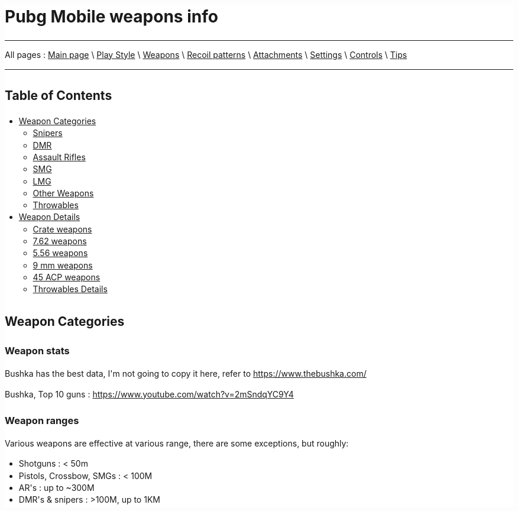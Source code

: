 # Pubg Mobile weapons info

---

All pages : [Main page](/index.md) \ [Play Style](/play_style.md) \ [Weapons](/weapons.md) \ [Recoil patterns](/recoil.md) \ [Attachments](/attachments.md) \ [Settings](/settings) \ [Controls](/controls.md) \ [Tips](/tips.md)

---

## Table of Contents

- [Weapon Categories](#weapon-categories)
  - [Snipers](#snipers)
  - [DMR](#dmr)
  - [Assault Rifles](#assault-rifles)
  - [SMG](#smg)
  - [LMG](#lmg)
  - [Other Weapons](#other-weapons)
  - [Throwables](#throwables)
- [Weapon Details](#weapon-details)
  - [Crate weapons](#crate-weapons)
  - [7.62 weapons](#762-weapons)
  - [5.56 weapons](#556-weapons)
  - [9 mm weapons](#9-mm-weapons)
  - [45 ACP weapons](#45-acp-weapons)
  - [Throwables Details](#throwables-details)

## Weapon Categories

### Weapon stats

Bushka has the best data, I'm not going to copy it here, refer to <https://www.thebushka.com/>

Bushka, Top 10 guns : https://www.youtube.com/watch?v=2mSndqYC9Y4

### Weapon ranges

Various weapons are effective at various range, there are some exceptions, but roughly:

- Shotguns : < 50m
- Pistols, Crossbow, SMGs : < 100M
- AR's : up to ~300M
- DMR's & snipers : >100M, up to 1KM
